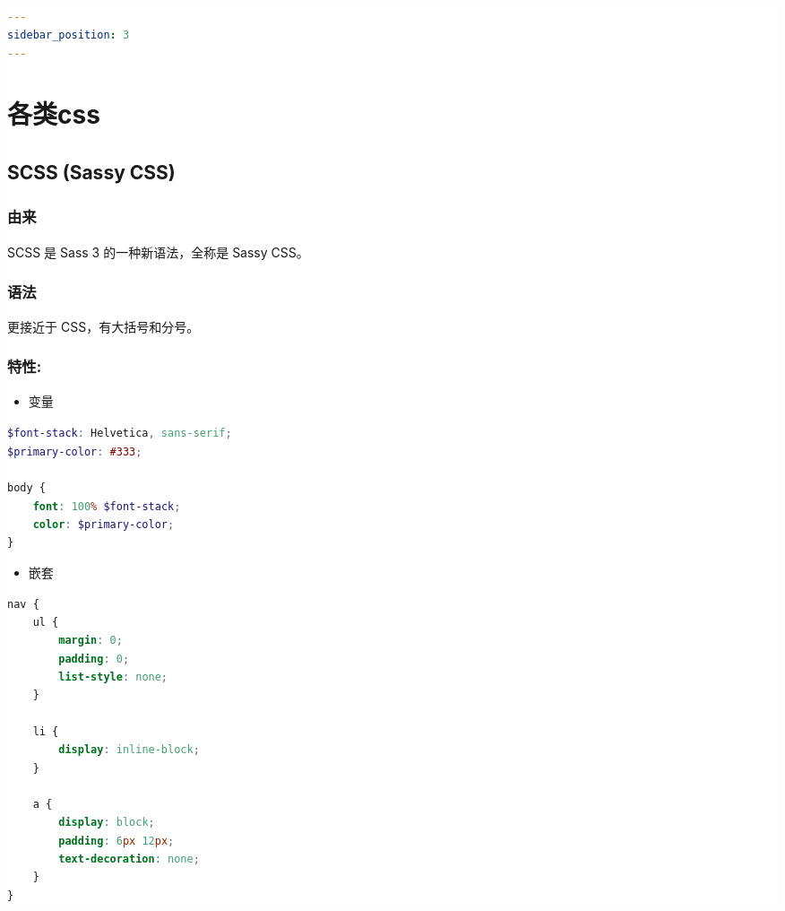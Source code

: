 ```yaml
---
sidebar_position: 3
---
```


# 各类css

## SCSS (Sassy CSS)

### 由来

SCSS 是 Sass 3 的一种新语法，全称是 Sassy CSS。

### 语法

更接近于 CSS，有大括号和分号。

### 特性:

-   变量

```scss
$font-stack: Helvetica, sans-serif;
$primary-color: #333;

body {
    font: 100% $font-stack;
    color: $primary-color;
}
```

-   嵌套

```scss
nav {
    ul {
        margin: 0;
        padding: 0;
        list-style: none;
    }

    li {
        display: inline-block;
    }

    a {
        display: block;
        padding: 6px 12px;
        text-decoration: none;
    }
}
```
